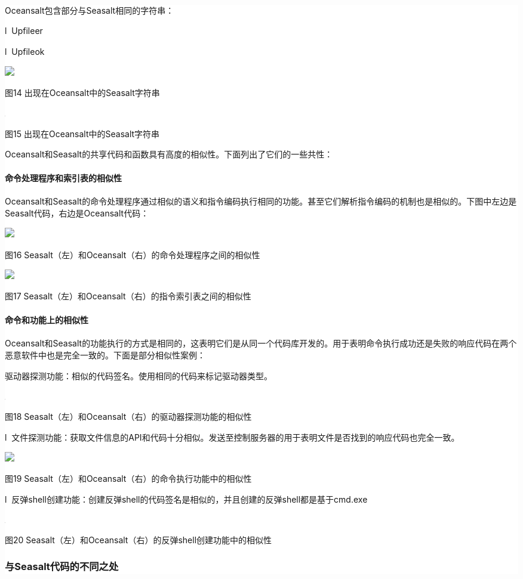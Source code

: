 Oceansalt包含部分与Seasalt相同的字符串：

l  Upfileer 

l  Upfileok

[![](https://p4.ssl.qhimg.com/t0103e87970e2fdf68e.jpg)](https://p4.ssl.qhimg.com/t0103e87970e2fdf68e.jpg)

图14 出现在Oceansalt中的Seasalt字符串

[![](data:image/png;base64,iVBORw0KGgoAAAANSUhEUgAAAAEAAAABCAYAAAAfFcSJAAAAAXNSR0IArs4c6QAAAARnQU1BAACxjwv8YQUAAAAJcEhZcwAADsQAAA7EAZUrDhsAAAANSURBVBhXYzh8+PB/AAffA0nNPuCLAAAAAElFTkSuQmCC)](https://p0.ssl.qhimg.com/t018b2f6d0a58c82e36.jpg)

图15 出现在Oceansalt中的Seasalt字符串

Oceansalt和Seasalt的共享代码和函数具有高度的相似性。下面列出了它们的一些共性：

#### 命令处理程序和索引表的相似性

Oceansalt和Seasalt的命令处理程序通过相似的语义和指令编码执行相同的功能。甚至它们解析指令编码的机制也是相似的。下图中左边是Seasalt代码，右边是Oceansalt代码：

[![](https://p5.ssl.qhimg.com/t01923c99e749735d6f.jpg)](https://p5.ssl.qhimg.com/t01923c99e749735d6f.jpg)

图16 Seasalt（左）和Oceansalt（右）的命令处理程序之间的相似性

[![](https://p2.ssl.qhimg.com/t01bce203c36ba34afa.jpg)](https://p2.ssl.qhimg.com/t01bce203c36ba34afa.jpg)

图17 Seasalt（左）和Oceansalt（右）的指令索引表之间的相似性

#### 命令和功能上的相似性

Oceansalt和Seasalt的功能执行的方式是相同的，这表明它们是从同一个代码库开发的。用于表明命令执行成功还是失败的响应代码在两个恶意软件中也是完全一致的。下面是部分相似性案例：

驱动器探测功能：相似的代码签名。使用相同的代码来标记驱动器类型。

[![](data:image/png;base64,iVBORw0KGgoAAAANSUhEUgAAAAEAAAABCAYAAAAfFcSJAAAAAXNSR0IArs4c6QAAAARnQU1BAACxjwv8YQUAAAAJcEhZcwAADsQAAA7EAZUrDhsAAAANSURBVBhXYzh8+PB/AAffA0nNPuCLAAAAAElFTkSuQmCC)](https://p1.ssl.qhimg.com/t01ef89b1917ee12887.jpg)

图18 Seasalt（左）和Oceansalt（右）的驱动器探测功能的相似性

l  文件探测功能：获取文件信息的API和代码十分相似。发送至控制服务器的用于表明文件是否找到的响应代码也完全一致。

[![](https://p4.ssl.qhimg.com/t017c34848226c217b0.jpg)](https://p4.ssl.qhimg.com/t017c34848226c217b0.jpg)

图19 Seasalt（左）和Oceansalt（右）的命令执行功能中的相似性

l  反弹shell创建功能：创建反弹shell的代码签名是相似的，并且创建的反弹shell都是基于cmd.exe

[![](data:image/png;base64,iVBORw0KGgoAAAANSUhEUgAAAAEAAAABCAYAAAAfFcSJAAAAAXNSR0IArs4c6QAAAARnQU1BAACxjwv8YQUAAAAJcEhZcwAADsQAAA7EAZUrDhsAAAANSURBVBhXYzh8+PB/AAffA0nNPuCLAAAAAElFTkSuQmCC)](https://p4.ssl.qhimg.com/t01f6bd488bcda8be81.jpg)

图20 Seasalt（左）和Oceansalt（右）的反弹shell创建功能中的相似性

### 与Seasalt代码的不同之处
